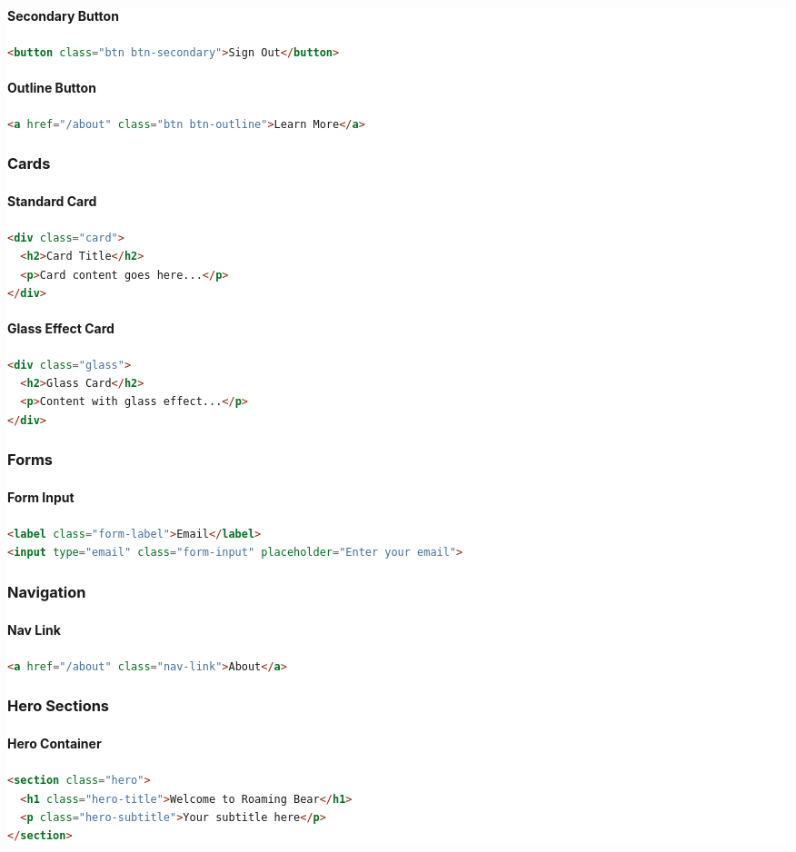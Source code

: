 #### Secondary Button
```html
<button class="btn btn-secondary">Sign Out</button>
```

#### Outline Button
```html
<a href="/about" class="btn btn-outline">Learn More</a>
```

### Cards

#### Standard Card
```html
<div class="card">
  <h2>Card Title</h2>
  <p>Card content goes here...</p>
</div>
```

#### Glass Effect Card
```html
<div class="glass">
  <h2>Glass Card</h2>
  <p>Content with glass effect...</p>
</div>
```

### Forms

#### Form Input
```html
<label class="form-label">Email</label>
<input type="email" class="form-input" placeholder="Enter your email">
```

### Navigation

#### Nav Link
```html
<a href="/about" class="nav-link">About</a>
```

### Hero Sections

#### Hero Container
```html
<section class="hero">
  <h1 class="hero-title">Welcome to Roaming Bear</h1>
  <p class="hero-subtitle">Your subtitle here</p>
</section>
```
